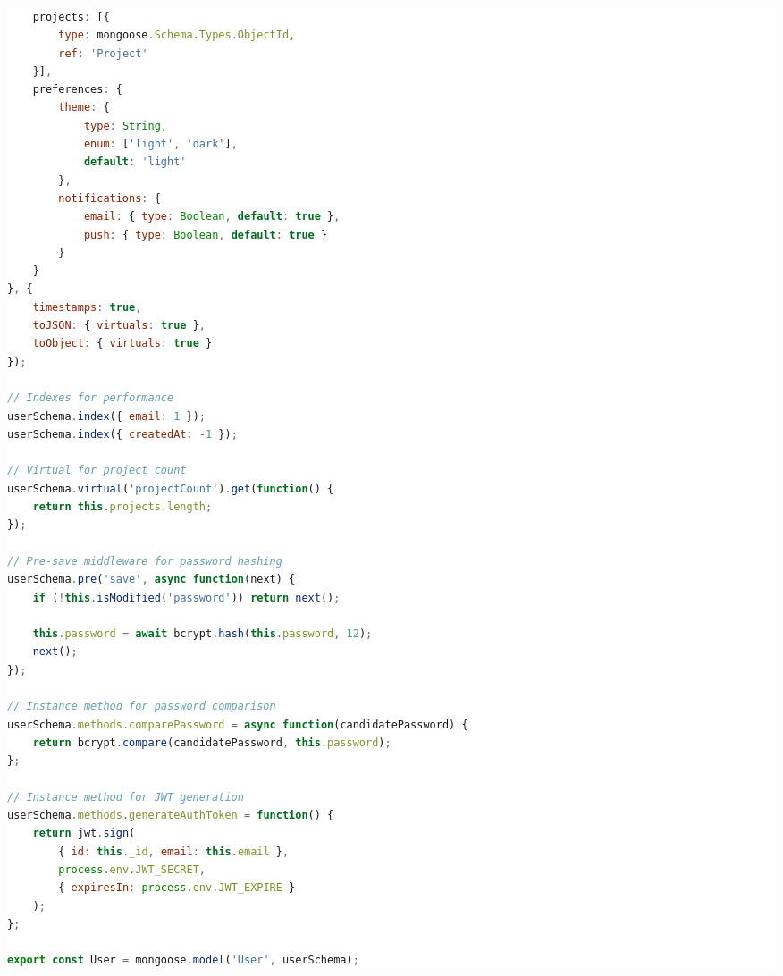 ```javascript
    projects: [{
        type: mongoose.Schema.Types.ObjectId,
        ref: 'Project'
    }],
    preferences: {
        theme: {
            type: String,
            enum: ['light', 'dark'],
            default: 'light'
        },
        notifications: {
            email: { type: Boolean, default: true },
            push: { type: Boolean, default: true }
        }
    }
}, {
    timestamps: true,
    toJSON: { virtuals: true },
    toObject: { virtuals: true }
});

// Indexes for performance
userSchema.index({ email: 1 });
userSchema.index({ createdAt: -1 });

// Virtual for project count
userSchema.virtual('projectCount').get(function() {
    return this.projects.length;
});

// Pre-save middleware for password hashing
userSchema.pre('save', async function(next) {
    if (!this.isModified('password')) return next();
    
    this.password = await bcrypt.hash(this.password, 12);
    next();
});

// Instance method for password comparison
userSchema.methods.comparePassword = async function(candidatePassword) {
    return bcrypt.compare(candidatePassword, this.password);
};

// Instance method for JWT generation
userSchema.methods.generateAuthToken = function() {
    return jwt.sign(
        { id: this._id, email: this.email },
        process.env.JWT_SECRET,
        { expiresIn: process.env.JWT_EXPIRE }
    );
};

export const User = mongoose.model('User', userSchema);
```
